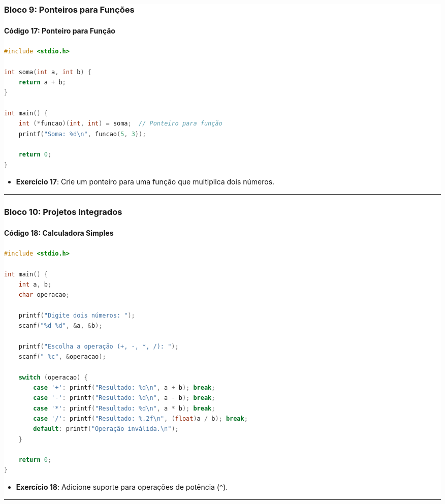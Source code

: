 
### **Bloco 9: Ponteiros para Funções**

#### **Código 17: Ponteiro para Função**
```c
#include <stdio.h>

int soma(int a, int b) {
    return a + b;
}

int main() {
    int (*funcao)(int, int) = soma;  // Ponteiro para função
    printf("Soma: %d\n", funcao(5, 3));

    return 0;
}
```
- **Exercício 17**: Crie um ponteiro para uma função que multiplica dois números.

---

### **Bloco 10: Projetos Integrados**

#### **Código 18: Calculadora Simples**
```c
#include <stdio.h>

int main() {
    int a, b;
    char operacao;

    printf("Digite dois números: ");
    scanf("%d %d", &a, &b);

    printf("Escolha a operação (+, -, *, /): ");
    scanf(" %c", &operacao);

    switch (operacao) {
        case '+': printf("Resultado: %d\n", a + b); break;
        case '-': printf("Resultado: %d\n", a - b); break;
        case '*': printf("Resultado: %d\n", a * b); break;
        case '/': printf("Resultado: %.2f\n", (float)a / b); break;
        default: printf("Operação inválida.\n");
    }

    return 0;
}
```
- **Exercício 18**: Adicione suporte para operações de potência (`^`).

---
